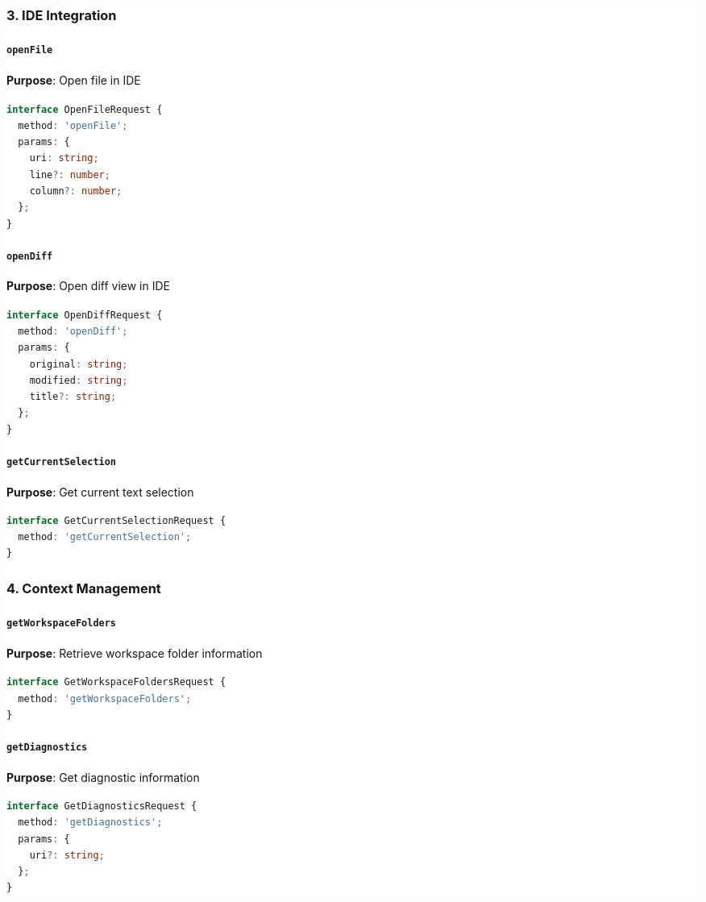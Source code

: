 ### 3. IDE Integration

#### `openFile`
**Purpose**: Open file in IDE
```typescript
interface OpenFileRequest {
  method: 'openFile';
  params: {
    uri: string;
    line?: number;
    column?: number;
  };
}
```

#### `openDiff`
**Purpose**: Open diff view in IDE
```typescript
interface OpenDiffRequest {
  method: 'openDiff';
  params: {
    original: string;
    modified: string;
    title?: string;
  };
}
```

#### `getCurrentSelection`
**Purpose**: Get current text selection
```typescript
interface GetCurrentSelectionRequest {
  method: 'getCurrentSelection';
}
```

### 4. Context Management

#### `getWorkspaceFolders`
**Purpose**: Retrieve workspace folder information
```typescript
interface GetWorkspaceFoldersRequest {
  method: 'getWorkspaceFolders';
}
```

#### `getDiagnostics`
**Purpose**: Get diagnostic information
```typescript
interface GetDiagnosticsRequest {
  method: 'getDiagnostics';
  params: {
    uri?: string;
  };
}
```
